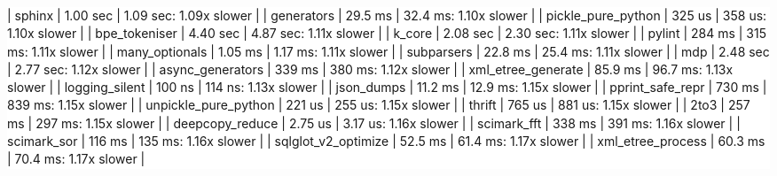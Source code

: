 | sphinx                     | 1.00 sec                                                                                                          | 1.09 sec: 1.09x slower                                                                                                  |
| generators                 | 29.5 ms                                                                                                           | 32.4 ms: 1.10x slower                                                                                                   |
| pickle_pure_python         | 325 us                                                                                                            | 358 us: 1.10x slower                                                                                                    |
| bpe_tokeniser              | 4.40 sec                                                                                                          | 4.87 sec: 1.11x slower                                                                                                  |
| k_core                     | 2.08 sec                                                                                                          | 2.30 sec: 1.11x slower                                                                                                  |
| pylint                     | 284 ms                                                                                                            | 315 ms: 1.11x slower                                                                                                    |
| many_optionals             | 1.05 ms                                                                                                           | 1.17 ms: 1.11x slower                                                                                                   |
| subparsers                 | 22.8 ms                                                                                                           | 25.4 ms: 1.11x slower                                                                                                   |
| mdp                        | 2.48 sec                                                                                                          | 2.77 sec: 1.12x slower                                                                                                  |
| async_generators           | 339 ms                                                                                                            | 380 ms: 1.12x slower                                                                                                    |
| xml_etree_generate         | 85.9 ms                                                                                                           | 96.7 ms: 1.13x slower                                                                                                   |
| logging_silent             | 100 ns                                                                                                            | 114 ns: 1.13x slower                                                                                                    |
| json_dumps                 | 11.2 ms                                                                                                           | 12.9 ms: 1.15x slower                                                                                                   |
| pprint_safe_repr           | 730 ms                                                                                                            | 839 ms: 1.15x slower                                                                                                    |
| unpickle_pure_python       | 221 us                                                                                                            | 255 us: 1.15x slower                                                                                                    |
| thrift                     | 765 us                                                                                                            | 881 us: 1.15x slower                                                                                                    |
| 2to3                       | 257 ms                                                                                                            | 297 ms: 1.15x slower                                                                                                    |
| deepcopy_reduce            | 2.75 us                                                                                                           | 3.17 us: 1.16x slower                                                                                                   |
| scimark_fft                | 338 ms                                                                                                            | 391 ms: 1.16x slower                                                                                                    |
| scimark_sor                | 116 ms                                                                                                            | 135 ms: 1.16x slower                                                                                                    |
| sqlglot_v2_optimize        | 52.5 ms                                                                                                           | 61.4 ms: 1.17x slower                                                                                                   |
| xml_etree_process          | 60.3 ms                                                                                                           | 70.4 ms: 1.17x slower                                                                                                   |